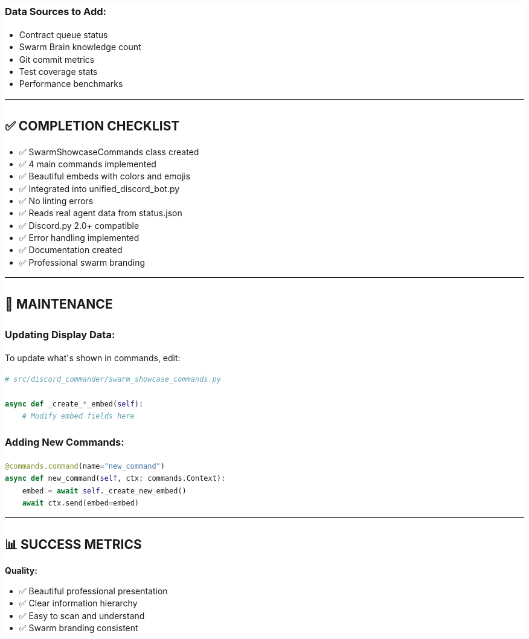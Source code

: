 ### **Data Sources to Add:**
- Contract queue status
- Swarm Brain knowledge count
- Git commit metrics
- Test coverage stats
- Performance benchmarks

---

## ✅ COMPLETION CHECKLIST

- ✅ SwarmShowcaseCommands class created
- ✅ 4 main commands implemented
- ✅ Beautiful embeds with colors and emojis
- ✅ Integrated into unified_discord_bot.py
- ✅ No linting errors
- ✅ Reads real agent data from status.json
- ✅ Discord.py 2.0+ compatible
- ✅ Error handling implemented
- ✅ Documentation created
- ✅ Professional swarm branding

---

## 🔧 MAINTENANCE

### **Updating Display Data:**
To update what's shown in commands, edit:
```python
# src/discord_commander/swarm_showcase_commands.py

async def _create_*_embed(self):
    # Modify embed fields here
```

### **Adding New Commands:**
```python
@commands.command(name="new_command")
async def new_command(self, ctx: commands.Context):
    embed = await self._create_new_embed()
    await ctx.send(embed=embed)
```

---

## 📊 SUCCESS METRICS

**Quality:**
- ✅ Beautiful professional presentation
- ✅ Clear information hierarchy
- ✅ Easy to scan and understand
- ✅ Swarm branding consistent

